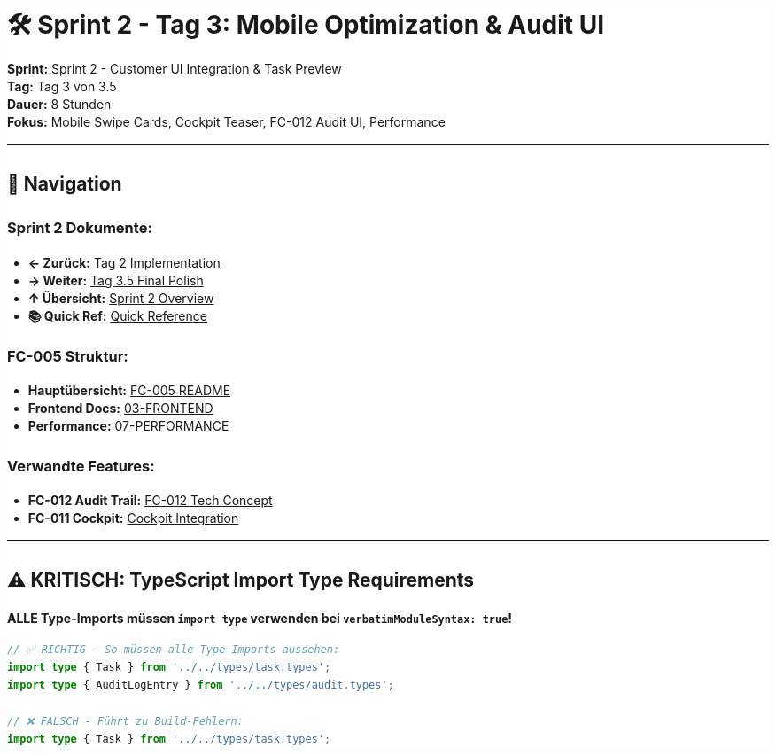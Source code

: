# 🛠️ Sprint 2 - Tag 3: Mobile Optimization & Audit UI

**Sprint:** Sprint 2 - Customer UI Integration & Task Preview  
**Tag:** Tag 3 von 3.5  
**Dauer:** 8 Stunden  
**Fokus:** Mobile Swipe Cards, Cockpit Teaser, FC-012 Audit UI, Performance  

---

## 📍 Navigation

### Sprint 2 Dokumente:
- **← Zurück:** [Tag 2 Implementation](/Users/joergstreeck/freshplan-sales-tool/docs/features/FC-005-CUSTOMER-MANAGEMENT/sprint2/DAY2_IMPLEMENTATION.md)
- **→ Weiter:** [Tag 3.5 Final Polish](/Users/joergstreeck/freshplan-sales-tool/docs/features/FC-005-CUSTOMER-MANAGEMENT/sprint2/DAY3_5_FINAL.md)
- **↑ Übersicht:** [Sprint 2 Overview](/Users/joergstreeck/freshplan-sales-tool/docs/features/FC-005-CUSTOMER-MANAGEMENT/sprint2/README.md)
- **📚 Quick Ref:** [Quick Reference](/Users/joergstreeck/freshplan-sales-tool/docs/features/FC-005-CUSTOMER-MANAGEMENT/sprint2/QUICK_REFERENCE.md)

### FC-005 Struktur:
- **Hauptübersicht:** [FC-005 README](/Users/joergstreeck/freshplan-sales-tool/docs/features/FC-005-CUSTOMER-MANAGEMENT/README.md)
- **Frontend Docs:** [03-FRONTEND](/Users/joergstreeck/freshplan-sales-tool/docs/features/FC-005-CUSTOMER-MANAGEMENT/03-FRONTEND/README.md)
- **Performance:** [07-PERFORMANCE](/Users/joergstreeck/freshplan-sales-tool/docs/features/FC-005-CUSTOMER-MANAGEMENT/07-PERFORMANCE/README.md)

### Verwandte Features:
- **FC-012 Audit Trail:** [FC-012 Tech Concept](/Users/joergstreeck/freshplan-sales-tool/docs/features/FC-012-audit-trail.md)
- **FC-011 Cockpit:** [Cockpit Integration](/Users/joergstreeck/freshplan-sales-tool/docs/features/FC-011-cockpit-integration.md)

---

## ⚠️ KRITISCH: TypeScript Import Type Requirements

**ALLE Type-Imports müssen `import type` verwenden bei `verbatimModuleSyntax: true`!**

```typescript
// ✅ RICHTIG - So müssen alle Type-Imports aussehen:
import type { Task } from '../../types/task.types';
import type { AuditLogEntry } from '../../types/audit.types';

// ❌ FALSCH - Führt zu Build-Fehlern:
import type { Task } from '../../types/task.types';
```
